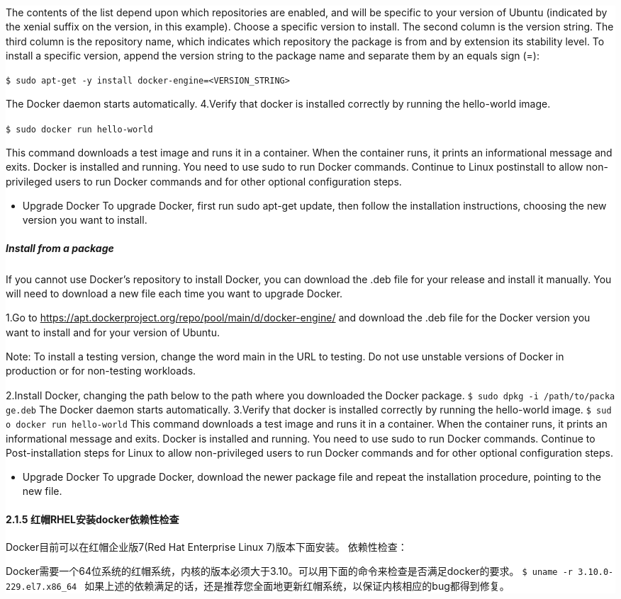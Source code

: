 The contents of the list depend upon which repositories are enabled, and will be specific to your version of Ubuntu (indicated by the xenial suffix on the version, in this example). Choose a specific version to install. The second column is the version string. The third column is the repository name, which indicates which repository the package is from and by extension its stability level. To install a specific version, append the version string to the package name and separate them by an equals sign (=):

``$ sudo apt-get -y install docker-engine=<VERSION_STRING>``

The Docker daemon starts automatically.
4.Verify that docker is installed correctly by running the hello-world image.

``$ sudo docker run hello-world``

This command downloads a test image and runs it in a container. When the container runs, it prints an informational message and exits.
Docker is installed and running. You need to use sudo to run Docker commands. Continue to Linux postinstall to allow non-privileged users to run Docker commands and for other optional configuration steps.

* Upgrade Docker
To upgrade Docker, first run sudo apt-get update, then follow the installation instructions, choosing the new version you want to install.

##### Install from a package
If you cannot use Docker’s repository to install Docker, you can download the .deb file for your release and install it manually. You will need to download a new file each time you want to upgrade Docker.

1.Go to https://apt.dockerproject.org/repo/pool/main/d/docker-engine/ and download the .deb file for the Docker version you want to install and for your version of Ubuntu.

Note: To install a testing version, change the word main in the URL to testing. Do not use unstable versions of Docker in production or for non-testing workloads.

2.Install Docker, changing the path below to the path where you downloaded the Docker package.
``$ sudo dpkg -i /path/to/package.deb``
The Docker daemon starts automatically.
3.Verify that docker is installed correctly by running the hello-world image.
``$ sudo docker run hello-world``
This command downloads a test image and runs it in a container. When the container runs, it prints an informational message and exits.
Docker is installed and running. You need to use sudo to run Docker commands. Continue to Post-installation steps for Linux to allow non-privileged users to run Docker commands and for other optional configuration steps.

* Upgrade Docker
To upgrade Docker, download the newer package file and repeat the installation procedure, pointing to the new file.



#### 2.1.5 红帽RHEL安装docker依赖性检查
Docker目前可以在红帽企业版7(Red Hat Enterprise Linux 7)版本下面安装。
依赖性检查：

Docker需要一个64位系统的红帽系统，内核的版本必须大于3.10。可以用下面的命令来检查是否满足docker的要求。
``$ uname -r 3.10.0-229.el7.x86_64 ``
如果上述的依赖满足的话，还是推荐您全面地更新红帽系统，以保证内核相应的bug都得到修复。
